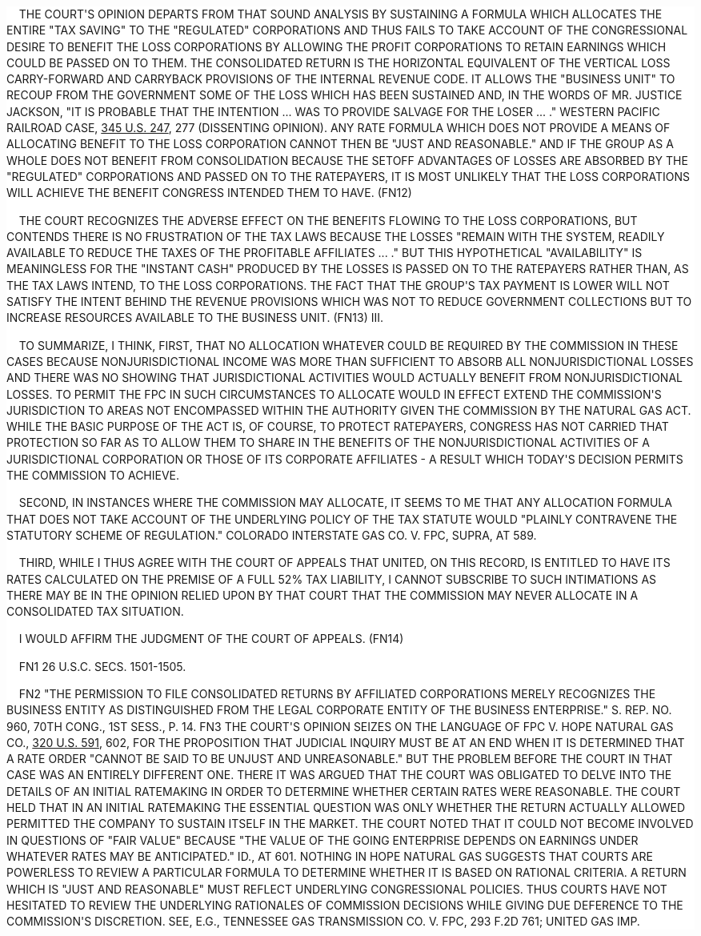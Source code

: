     THE COURT'S OPINION DEPARTS FROM THAT SOUND ANALYSIS BY SUSTAINING A FORMULA WHICH ALLOCATES THE ENTIRE "TAX SAVING" TO THE "REGULATED" CORPORATIONS AND THUS FAILS TO TAKE ACCOUNT OF THE CONGRESSIONAL DESIRE TO BENEFIT THE LOSS CORPORATIONS BY ALLOWING THE PROFIT CORPORATIONS TO RETAIN EARNINGS WHICH COULD BE PASSED ON TO THEM.  THE CONSOLIDATED RETURN IS THE HORIZONTAL EQUIVALENT OF THE VERTICAL LOSS CARRY-FORWARD AND CARRYBACK PROVISIONS OF THE INTERNAL REVENUE CODE.  IT ALLOWS THE "BUSINESS UNIT" TO RECOUP FROM THE GOVERNMENT SOME OF THE LOSS WHICH HAS BEEN SUSTAINED AND, IN THE WORDS OF MR. JUSTICE JACKSON, "IT IS PROBABLE THAT THE INTENTION  ...  WAS TO PROVIDE SALVAGE FOR THE LOSER ...  ."  WESTERN PACIFIC RAILROAD CASE, [345 U.S. 247][/us/courts/scotus/usReporter/345/247], 277 (DISSENTING OPINION).  ANY RATE FORMULA WHICH DOES NOT PROVIDE A MEANS OF ALLOCATING BENEFIT TO THE LOSS CORPORATION CANNOT THEN BE "JUST AND REASONABLE."  AND IF THE GROUP AS A WHOLE DOES NOT BENEFIT FROM CONSOLIDATION BECAUSE THE SETOFF ADVANTAGES OF LOSSES ARE ABSORBED BY THE "REGULATED" CORPORATIONS AND PASSED ON TO THE RATEPAYERS, IT IS MOST UNLIKELY THAT THE LOSS CORPORATIONS WILL ACHIEVE THE BENEFIT CONGRESS INTENDED THEM TO HAVE.  (FN12)

    THE COURT RECOGNIZES THE ADVERSE EFFECT ON THE BENEFITS FLOWING TO THE LOSS CORPORATIONS, BUT CONTENDS THERE IS NO FRUSTRATION OF THE TAX LAWS BECAUSE THE LOSSES "REMAIN WITH THE SYSTEM, READILY AVAILABLE TO REDUCE THE TAXES OF THE PROFITABLE AFFILIATES  ...  ."  BUT THIS HYPOTHETICAL "AVAILABILITY" IS MEANINGLESS FOR THE "INSTANT CASH" PRODUCED BY THE LOSSES IS PASSED ON TO THE RATEPAYERS RATHER THAN, AS THE TAX LAWS INTEND, TO THE LOSS CORPORATIONS.  THE FACT THAT THE GROUP'S TAX PAYMENT IS LOWER WILL NOT SATISFY THE INTENT BEHIND THE REVENUE PROVISIONS WHICH WAS NOT TO REDUCE GOVERNMENT COLLECTIONS BUT TO INCREASE RESOURCES AVAILABLE TO THE BUSINESS UNIT.  (FN13) III.

    TO SUMMARIZE, I THINK, FIRST, THAT NO ALLOCATION WHATEVER COULD BE REQUIRED BY THE COMMISSION IN THESE CASES BECAUSE NONJURISDICTIONAL INCOME WAS MORE THAN SUFFICIENT TO ABSORB ALL NONJURISDICTIONAL LOSSES AND THERE WAS NO SHOWING THAT JURISDICTIONAL ACTIVITIES WOULD ACTUALLY BENEFIT FROM NONJURISDICTIONAL LOSSES.  TO PERMIT THE FPC IN SUCH CIRCUMSTANCES TO ALLOCATE WOULD IN EFFECT EXTEND THE COMMISSION'S JURISDICTION TO AREAS NOT ENCOMPASSED WITHIN THE AUTHORITY GIVEN THE COMMISSION BY THE NATURAL GAS ACT.  WHILE THE BASIC PURPOSE OF THE ACT IS, OF COURSE, TO PROTECT RATEPAYERS, CONGRESS HAS NOT CARRIED THAT PROTECTION SO FAR AS TO ALLOW THEM TO SHARE IN THE BENEFITS OF THE NONJURISDICTIONAL ACTIVITIES OF A JURISDICTIONAL CORPORATION OR THOSE OF ITS CORPORATE AFFILIATES - A RESULT WHICH TODAY'S DECISION PERMITS THE COMMISSION TO ACHIEVE.

    SECOND, IN INSTANCES WHERE THE COMMISSION MAY ALLOCATE, IT SEEMS TO ME THAT ANY ALLOCATION FORMULA THAT DOES NOT TAKE ACCOUNT OF THE UNDERLYING POLICY OF THE TAX STATUTE WOULD "PLAINLY CONTRAVENE THE STATUTORY SCHEME OF REGULATION."  COLORADO INTERSTATE GAS CO. V. FPC, SUPRA, AT 589.

    THIRD, WHILE I THUS AGREE WITH THE COURT OF APPEALS THAT UNITED, ON THIS RECORD, IS ENTITLED TO HAVE ITS RATES CALCULATED ON THE PREMISE OF A FULL 52% TAX LIABILITY, I CANNOT SUBSCRIBE TO SUCH INTIMATIONS AS THERE MAY BE IN THE OPINION RELIED UPON BY THAT COURT THAT THE COMMISSION MAY NEVER ALLOCATE IN A CONSOLIDATED TAX SITUATION.

    I WOULD AFFIRM THE JUDGMENT OF THE COURT OF APPEALS.  (FN14)

    FN1  26 U.S.C. SECS. 1501-1505.

    FN2  "THE PERMISSION TO FILE CONSOLIDATED RETURNS BY AFFILIATED CORPORATIONS MERELY RECOGNIZES THE BUSINESS ENTITY AS DISTINGUISHED FROM THE LEGAL CORPORATE ENTITY OF THE BUSINESS ENTERPRISE."  S. REP. NO. 960, 70TH CONG., 1ST SESS., P. 14.   FN3  THE COURT'S OPINION SEIZES ON THE LANGUAGE OF FPC V. HOPE NATURAL GAS CO., [320 U.S. 591][/us/courts/scotus/usReporter/320/591], 602, FOR THE PROPOSITION THAT JUDICIAL INQUIRY MUST BE AT AN END WHEN IT IS DETERMINED THAT A RATE ORDER "CANNOT BE SAID TO BE UNJUST AND UNREASONABLE."  BUT THE PROBLEM BEFORE THE COURT IN THAT CASE WAS AN ENTIRELY DIFFERENT ONE.  THERE IT WAS ARGUED THAT THE COURT WAS OBLIGATED TO DELVE INTO THE DETAILS OF AN INITIAL RATEMAKING IN ORDER TO DETERMINE WHETHER CERTAIN RATES WERE REASONABLE.  THE COURT HELD THAT IN AN INITIAL RATEMAKING THE ESSENTIAL QUESTION WAS ONLY WHETHER THE RETURN ACTUALLY ALLOWED PERMITTED THE COMPANY TO SUSTAIN ITSELF IN THE MARKET.  THE COURT NOTED THAT IT COULD NOT BECOME INVOLVED IN QUESTIONS OF "FAIR VALUE" BECAUSE "THE VALUE OF THE GOING ENTERPRISE DEPENDS ON EARNINGS UNDER WHATEVER RATES MAY BE ANTICIPATED."  ID., AT 601.  NOTHING IN HOPE NATURAL GAS SUGGESTS THAT COURTS ARE POWERLESS TO REVIEW A PARTICULAR FORMULA TO DETERMINE WHETHER IT IS BASED ON RATIONAL CRITERIA.  A RETURN WHICH IS "JUST AND REASONABLE" MUST REFLECT UNDERLYING CONGRESSIONAL POLICIES.  THUS COURTS HAVE NOT HESITATED TO REVIEW THE UNDERLYING RATIONALES OF COMMISSION DECISIONS WHILE GIVING DUE DEFERENCE TO THE COMMISSION'S DISCRETION.  SEE, E.G., TENNESSEE GAS TRANSMISSION CO. V. FPC, 293 F.2D 761; UNITED GAS IMP.


[/us/courts/scotus/usReporter/386/237]: https://publicdocs.github.io/go/links?ns=uslm-x&ref=%2Fus%2Fcourts%2Fscotus%2FusReporter%2F386%2F237
[/us/stat/52/822]: https://publicdocs.github.io/go/links?ns=uslm&ref=%2Fus%2Fstat%2F52%2F822
[/us/usc/t15/s717]: https://publicdocs.github.io/go/links?ns=uslm&ref=%2Fus%2Fusc%2Ft15%2Fs717
[/us/courts/scotus/usReporter/324/581]: https://publicdocs.github.io/go/links?ns=uslm-x&ref=%2Fus%2Fcourts%2Fscotus%2FusReporter%2F324%2F581
[/us/courts/scotus/usReporter/324/635]: https://publicdocs.github.io/go/links?ns=uslm-x&ref=%2Fus%2Fcourts%2Fscotus%2FusReporter%2F324%2F635
[/us/courts/scotus/usReporter/324/581]: https://publicdocs.github.io/go/links?ns=uslm-x&ref=%2Fus%2Fcourts%2Fscotus%2FusReporter%2F324%2F581
[/us/courts/scotus/usReporter/320/591]: https://publicdocs.github.io/go/links?ns=uslm-x&ref=%2Fus%2Fcourts%2Fscotus%2FusReporter%2F320%2F591
[/us/usc/t26/s1501]: https://publicdocs.github.io/go/links?ns=uslm&ref=%2Fus%2Fusc%2Ft26%2Fs1501
[/us/courts/scotus/usReporter/324/581]: https://publicdocs.github.io/go/links?ns=uslm-x&ref=%2Fus%2Fcourts%2Fscotus%2FusReporter%2F324%2F581
[/us/courts/scotus/usReporter/324/635]: https://publicdocs.github.io/go/links?ns=uslm-x&ref=%2Fus%2Fcourts%2Fscotus%2FusReporter%2F324%2F635
[/us/courts/scotus/usReporter/366/912]: https://publicdocs.github.io/go/links?ns=uslm-x&ref=%2Fus%2Fcourts%2Fscotus%2FusReporter%2F366%2F912
[/us/courts/scotus/usReporter/385/847]: https://publicdocs.github.io/go/links?ns=uslm-x&ref=%2Fus%2Fcourts%2Fscotus%2FusReporter%2F385%2F847
[/us/courts/scotus/usReporter/324/581]: https://publicdocs.github.io/go/links?ns=uslm-x&ref=%2Fus%2Fcourts%2Fscotus%2FusReporter%2F324%2F581
[/us/courts/scotus/usReporter/345/247]: https://publicdocs.github.io/go/links?ns=uslm-x&ref=%2Fus%2Fcourts%2Fscotus%2FusReporter%2F345%2F247
[/us/courts/scotus/usReporter/320/591]: https://publicdocs.github.io/go/links?ns=uslm-x&ref=%2Fus%2Fcourts%2Fscotus%2FusReporter%2F320%2F591
[/us/usc/t26/s1552]: https://publicdocs.github.io/go/links?ns=uslm&ref=%2Fus%2Fusc%2Ft26%2Fs1552
[/us/usc/t26/s1501]: https://publicdocs.github.io/go/links?ns=uslm&ref=%2Fus%2Fusc%2Ft26%2Fs1501
[/us/courts/scotus/usReporter/318/80]: https://publicdocs.github.io/go/links?ns=uslm-x&ref=%2Fus%2Fcourts%2Fscotus%2FusReporter%2F318%2F80
[/us/courts/scotus/usReporter/324/515]: https://publicdocs.github.io/go/links?ns=uslm-x&ref=%2Fus%2Fcourts%2Fscotus%2FusReporter%2F324%2F515